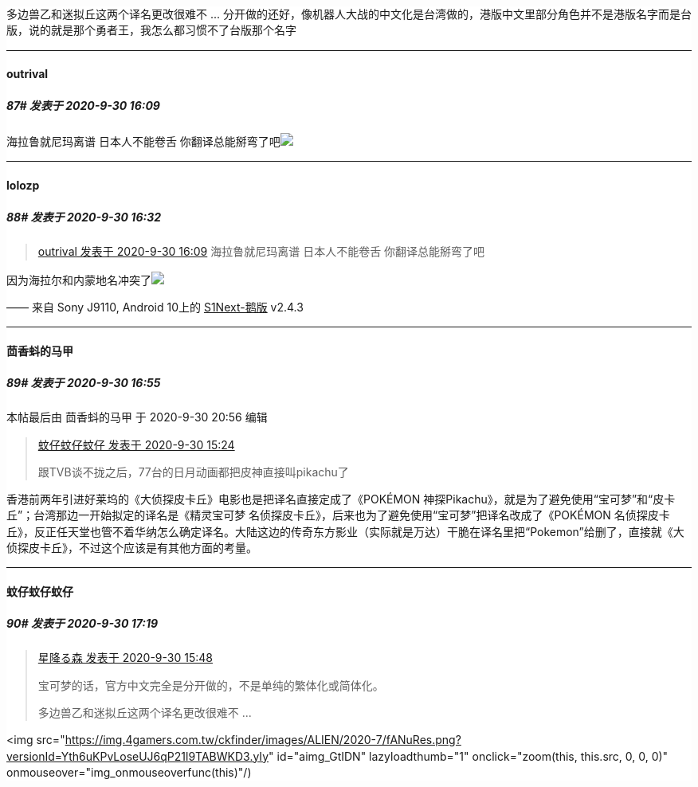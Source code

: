多边兽乙和迷拟丘这两个译名更改很难不 ...</blockquote>
分开做的还好，像机器人大战的中文化是台湾做的，港版中文里部分角色并不是港版名字而是台版，说的就是那个勇者王，我怎么都习惯不了台版那个名字


-----

####  outrival  
##### 87#       发表于 2020-9-30 16:09


海拉鲁就尼玛离谱 日本人不能卷舌 你翻译总能掰弯了吧<img src="https://static.saraba1st.com/image/smiley/face2017/130.png" referrerpolicy="no-referrer">


-----

####  lolozp  
##### 88#       发表于 2020-9-30 16:32


<blockquote><a href="httphttps://bbs.saraba1st.com/2b/forum.php?mod=redirect&amp;goto=findpost&amp;pid=48909478&amp;ptid=1962632" target="_blank">outrival 发表于 2020-9-30 16:09</a>
海拉鲁就尼玛离谱 日本人不能卷舌 你翻译总能掰弯了吧</blockquote>
因为海拉尔和内蒙地名冲突了<img src="https://static.saraba1st.com/image/smiley/face2017/019.png" referrerpolicy="no-referrer">

—— 来自 Sony J9110, Android 10上的 [S1Next-鹅版](https://github.com/ykrank/S1-Next/releases) v2.4.3


-----

####  茴香蚪的马甲  
##### 89#       发表于 2020-9-30 16:55


 本帖最后由 茴香蚪的马甲 于 2020-9-30 20:56 编辑 
<blockquote><a href="httphttps://bbs.saraba1st.com/2b/forum.php?mod=redirect&amp;goto=findpost&amp;pid=48908961&amp;ptid=1962632" target="_blank">蚊仔蚊仔蚊仔 发表于 2020-9-30 15:24</a>

跟TVB谈不拢之后，77台的日月动画都把皮神直接叫pikachu了</blockquote>
香港前两年引进好莱坞的《大侦探皮卡丘》电影也是把译名直接定成了《POKÉMON 神探Pikachu》，就是为了避免使用“宝可梦”和“皮卡丘”；台湾那边一开始拟定的译名是《精灵宝可梦 名侦探皮卡丘》，后来也为了避免使用“宝可梦”把译名改成了《POKÉMON 名侦探皮卡丘》，反正任天堂也管不着华纳怎么确定译名。大陆这边的传奇东方影业（实际就是万达）干脆在译名里把“Pokemon”给删了，直接就《大侦探皮卡丘》，不过这个应该是有其他方面的考量。


-----

####  蚊仔蚊仔蚊仔  
##### 90#       发表于 2020-9-30 17:19


<blockquote><a href="httphttps://bbs.saraba1st.com/2b/forum.php?mod=redirect&amp;goto=findpost&amp;pid=48909228&amp;ptid=1962632" target="_blank">星降る森 发表于 2020-9-30 15:48</a>

宝可梦的话，官方中文完全是分开做的，不是单纯的繁体化或简体化。

多边兽乙和迷拟丘这两个译名更改很难不 ...</blockquote>
<img src="https://img.4gamers.com.tw/ckfinder/images/ALIEN/2020-7/fANuRes.png?versionId=Yth6uKPvLoseUJ6qP21l9TABWKD3.yIy" id="aimg_GtIDN" lazyloadthumb="1" onclick="zoom(this, this.src, 0, 0, 0)" onmouseover="img_onmouseoverfunc(this)"/)
